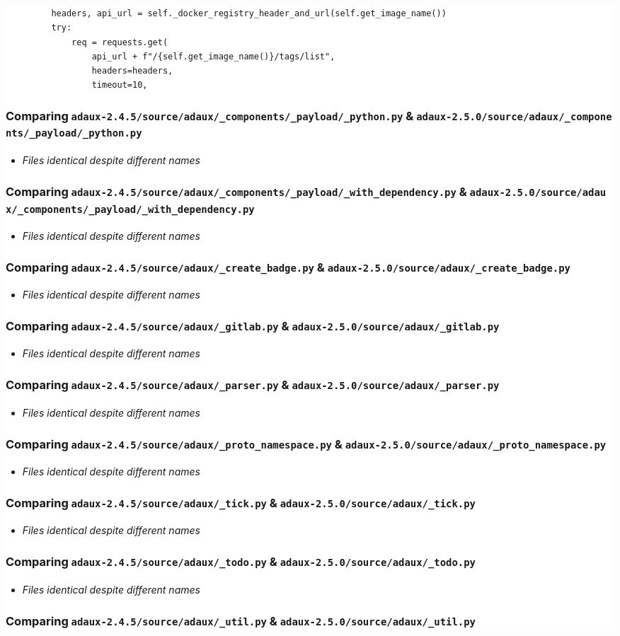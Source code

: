 ```diff
         headers, api_url = self._docker_registry_header_and_url(self.get_image_name())
         try:
             req = requests.get(
                 api_url + f"/{self.get_image_name()}/tags/list",
                 headers=headers,
                 timeout=10,
```

### Comparing `adaux-2.4.5/source/adaux/_components/_payload/_python.py` & `adaux-2.5.0/source/adaux/_components/_payload/_python.py`

 * *Files identical despite different names*

### Comparing `adaux-2.4.5/source/adaux/_components/_payload/_with_dependency.py` & `adaux-2.5.0/source/adaux/_components/_payload/_with_dependency.py`

 * *Files identical despite different names*

### Comparing `adaux-2.4.5/source/adaux/_create_badge.py` & `adaux-2.5.0/source/adaux/_create_badge.py`

 * *Files identical despite different names*

### Comparing `adaux-2.4.5/source/adaux/_gitlab.py` & `adaux-2.5.0/source/adaux/_gitlab.py`

 * *Files identical despite different names*

### Comparing `adaux-2.4.5/source/adaux/_parser.py` & `adaux-2.5.0/source/adaux/_parser.py`

 * *Files identical despite different names*

### Comparing `adaux-2.4.5/source/adaux/_proto_namespace.py` & `adaux-2.5.0/source/adaux/_proto_namespace.py`

 * *Files identical despite different names*

### Comparing `adaux-2.4.5/source/adaux/_tick.py` & `adaux-2.5.0/source/adaux/_tick.py`

 * *Files identical despite different names*

### Comparing `adaux-2.4.5/source/adaux/_todo.py` & `adaux-2.5.0/source/adaux/_todo.py`

 * *Files identical despite different names*

### Comparing `adaux-2.4.5/source/adaux/_util.py` & `adaux-2.5.0/source/adaux/_util.py`

